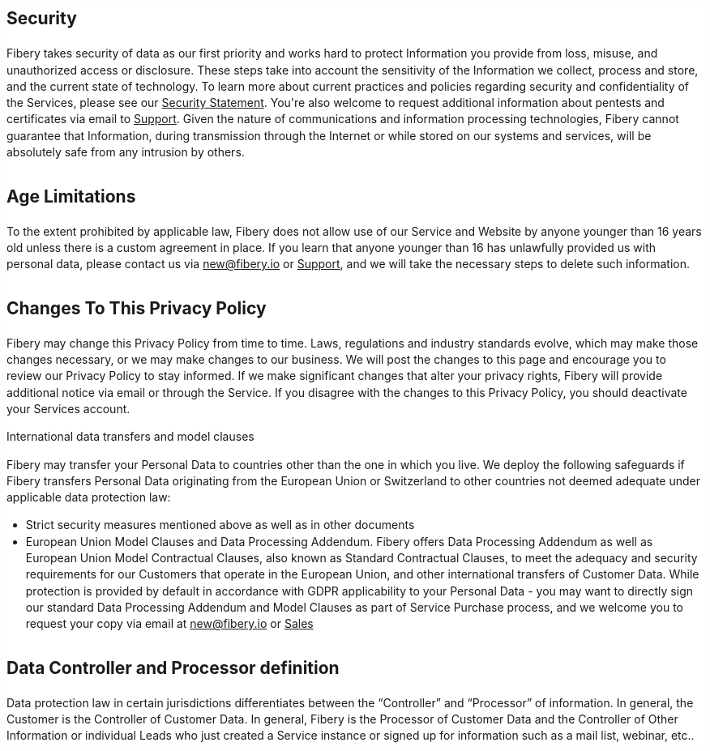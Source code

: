 Security
--------

Fibery takes security of data as our first priority and works hard to protect Information you provide from loss, misuse, and unauthorized access or disclosure. These steps take into account the sensitivity of the Information we collect, process and store, and the current state of technology. To learn more about current practices and policies regarding security and confidentiality of the Services, please see our [Security Statement](https://fibery.io/security). You're also welcome to request additional information about pentests and certificates via email to [Support](mailto:support@fibery.io). Given the nature of communications and information processing technologies, Fibery cannot guarantee that Information, during transmission through the Internet or while stored on our systems and services, will be absolutely safe from any intrusion by others.

Age Limitations
---------------

To the extent prohibited by applicable law, Fibery does not allow use of our Service and Website by anyone younger than 16 years old unless there is a custom agreement in place. If you learn that anyone younger than 16 has unlawfully provided us with personal data, please contact us via [new@fibery.io](mailto:new@fibery.io) or [Support](mailto:support@fibery.io), and we will take the necessary steps to delete such information.

Changes To This Privacy Policy
------------------------------

Fibery may change this Privacy Policy from time to time. Laws, regulations and industry standards evolve, which may make those changes necessary, or we may make changes to our business. We will post the changes to this page and encourage you to review our Privacy Policy to stay informed. If we make significant changes that alter your privacy rights, Fibery will provide additional notice via email or through the Service. If you disagree with the changes to this Privacy Policy, you should deactivate your Services account.

International data transfers and model clauses

Fibery may transfer your Personal Data to countries other than the one in which you live. We deploy the following safeguards if Fibery transfers Personal Data originating from the European Union or Switzerland to other countries not deemed adequate under applicable data protection law:

* Strict security measures mentioned above as well as in other documents
* European Union Model Clauses and Data Processing Addendum. Fibery offers Data Processing Addendum as well as European Union Model Contractual Clauses, also known as Standard Contractual Clauses, to meet the adequacy and security requirements for our Customers that operate in the European Union, and other international transfers of Customer Data. While protection is provided by default in accordance with GDPR applicability to your Personal Data - you may want to directly sign our standard Data Processing Addendum and Model Clauses as part of Service Purchase process, and we welcome you to request your copy via email at [new@fibery.io](mailto:new@fibery.io) or [Sales](mailto:sales@fibery.io)

Data Controller and Processor definition
----------------------------------------

Data protection law in certain jurisdictions differentiates between the “Controller” and “Processor” of information. In general, the Customer is the Controller of Customer Data. In general, Fibery is the Processor of Customer Data and the Controller of Other Information or individual Leads who just created a Service instance or signed up for information such as a mail list, webinar, etc..
